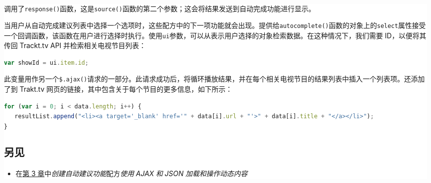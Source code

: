 调用了`response()`函数，这是`source()`函数的第二个参数；这会将结果发送到自动完成功能进行显示。

当用户从自动完成建议列表中选择一个选项时，这些配方中的下一项功能就会出现。提供给`autocomplete()`函数的对象上的`select`属性接受一个回调函数，该函数在用户进行选择时执行。使用`ui`参数，可以从表示用户选择的对象检索数据。在这种情况下，我们需要 ID，以便将其传回 Trackt.tv API 并检索相关电视节目列表：

```js
var showId = ui.item.id;
```

此变量用作另一个`$.ajax()`请求的一部分。此请求成功后，将循环播放结果，并在每个相关电视节目的结果列表中插入一个列表项。还添加了到 Trakt.tv 网页的链接，其中包含关于每个节目的更多信息，如下所示：

```js
for (var i = 0; i < data.length; i++) {
   resultList.append("<li><a target='_blank' href='" + data[i].url + "'>" + data[i].title + "</a></li>");
}
```

## 另见

*   在[第 3 章](03.html "Chapter 3. Loading and Manipulating Dynamic Content with AJAX and JSON")中*创建自动建议功能*配方*使用 AJAX 和 JSON 加载和操作动态内容*